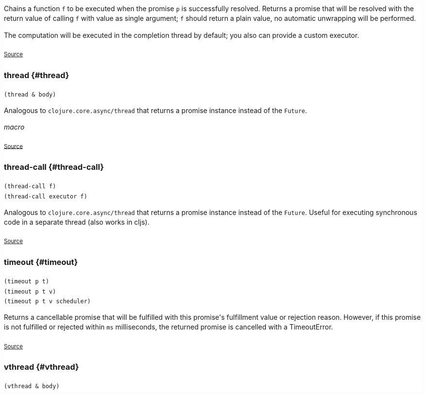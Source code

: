 Chains a function `f` to be executed when the promise `p` is
  successfully resolved. Returns a promise that will be resolved with
  the return value of calling `f` with value as single argument; `f`
  should return a plain value, no automatic unwrapping will be
  performed.

  The computation will be executed in the completion thread by
  default; you also can provide a custom executor.
<p><sub><a href="/blob/master/test/projects/promesa/src/promesa/core.cljc#L148-L160">Source</a></sub></p>

### thread {#thread}
``` clojure
(thread & body)
```


Analogous to `clojure.core.async/thread` that returns a promise instance
  instead of the `Future`.

*macro*

<p><sub><a href="/blob/master/test/projects/promesa/src/promesa/core.cljc#L621-L625">Source</a></sub></p>

### thread\-call {#thread-call}
``` clojure
(thread-call f)
(thread-call executor f)
```


Analogous to `clojure.core.async/thread` that returns a promise
  instance instead of the `Future`. Useful for executing synchronous
  code in a separate thread (also works in cljs).
<p><sub><a href="/blob/master/test/projects/promesa/src/promesa/core.cljc#L609-L614">Source</a></sub></p>

### timeout {#timeout}
``` clojure
(timeout p t)
(timeout p t v)
(timeout p t v scheduler)
```


Returns a cancellable promise that will be fulfilled with this
  promise's fulfillment value or rejection reason.  However, if this
  promise is not fulfilled or rejected within `ms` milliseconds, the
  returned promise is cancelled with a TimeoutError.
<p><sub><a href="/blob/master/test/projects/promesa/src/promesa/core.cljc#L524-L536">Source</a></sub></p>

### vthread {#vthread}
``` clojure
(vthread & body)
```
